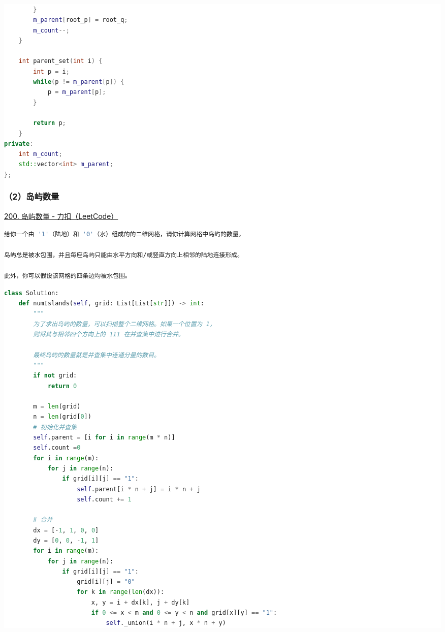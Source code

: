 ```cpp
        }
        m_parent[root_p] = root_q;
        m_count--;
    }

    int parent_set(int i) {
        int p = i;
        while(p != m_parent[p]) {
            p = m_parent[p];
        }

        return p;
    }
private:
    int m_count;
    std::vector<int> m_parent;
};
```
### （2）岛屿数量

[200. 岛屿数量 - 力扣（LeetCode）](https://leetcode.cn/problems/number-of-islands/description/)

```Bash
给你一个由 '1'（陆地）和 '0'（水）组成的的二维网格，请你计算网格中岛屿的数量。

岛屿总是被水包围，并且每座岛屿只能由水平方向和/或竖直方向上相邻的陆地连接形成。

此外，你可以假设该网格的四条边均被水包围。
```

```Python
class Solution:
    def numIslands(self, grid: List[List[str]]) -> int:
        """
        为了求出岛屿的数量，可以扫描整个二维网格。如果一个位置为 1，
        则将其与相邻四个方向上的 111 在并查集中进行合并。

        最终岛屿的数量就是并查集中连通分量的数目。
        """
        if not grid:
            return 0
        
        m = len(grid)
        n = len(grid[0])
        # 初始化并查集
        self.parent = [i for i in range(m * n)]
        self.count =0
        for i in range(m):
            for j in range(n):
                if grid[i][j] == "1":
                    self.parent[i * n + j] = i * n + j
                    self.count += 1

        # 合并
        dx = [-1, 1, 0, 0]
        dy = [0, 0, -1, 1]
        for i in range(m):
            for j in range(n):
                if grid[i][j] == "1":
                    grid[i][j] = "0"
                    for k in range(len(dx)):
                        x, y = i + dx[k], j + dy[k]
                        if 0 <= x < m and 0 <= y < n and grid[x][y] == "1":
                            self._union(i * n + j, x * n + y)
```
